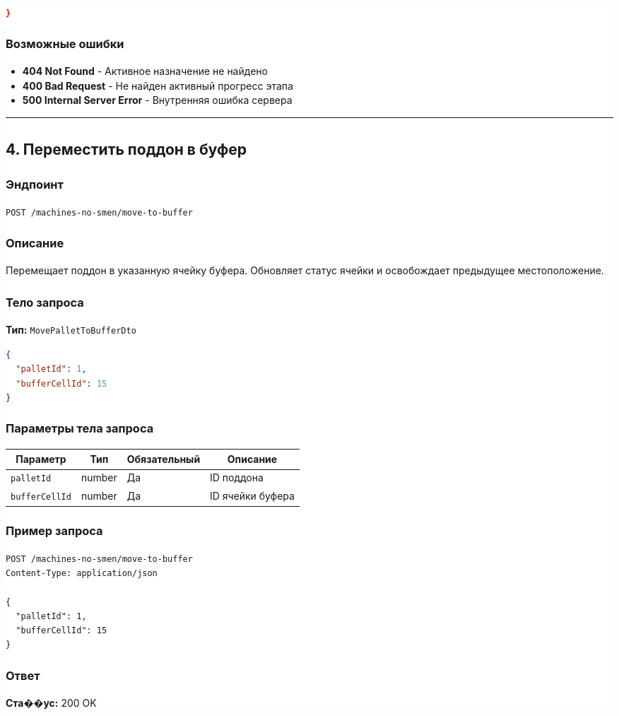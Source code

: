 ```json
}
```

### Возможные ошибки
- **404 Not Found** - Активное назначение не найдено
- **400 Bad Request** - Не найден активный прогресс этапа
- **500 Internal Server Error** - Внутренняя ошибка сервера

---

## 4. Переместить поддон в буфер

### Эндпоинт
```http
POST /machines-no-smen/move-to-buffer
```

### Описание
Перемещает поддон в указанную ячейку буфера. Обновляет статус ячейки и освобождает предыдущее местоположение.

### Тело запроса
**Тип:** `MovePalletToBufferDto`

```json
{
  "palletId": 1,
  "bufferCellId": 15
}
```

### Параметры тела запроса
| Параметр | Тип | Обязательный | Описание |
|----------|-----|--------------|----------|
| `palletId` | number | Да | ID поддона |
| `bufferCellId` | number | Да | ID ячейки буфера |

### Пример запроса
```http
POST /machines-no-smen/move-to-buffer
Content-Type: application/json

{
  "palletId": 1,
  "bufferCellId": 15
}
```

### Ответ
**Ста��ус:** 200 OK
